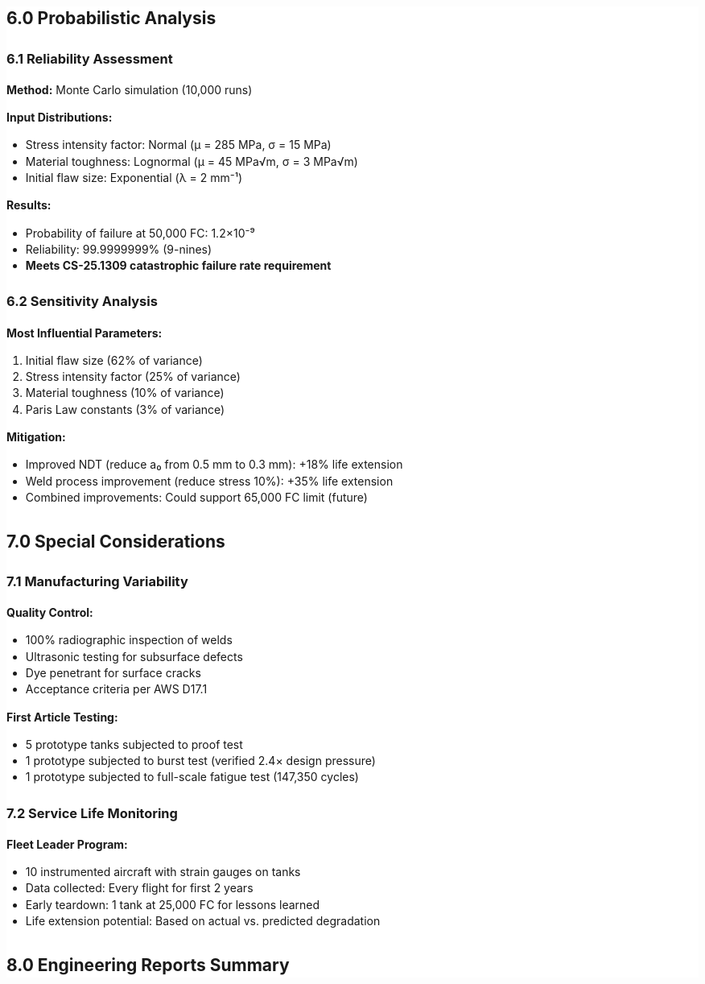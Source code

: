 ## 6.0 Probabilistic Analysis

### 6.1 Reliability Assessment
**Method:** Monte Carlo simulation (10,000 runs)

**Input Distributions:**
- Stress intensity factor: Normal (μ = 285 MPa, σ = 15 MPa)
- Material toughness: Lognormal (μ = 45 MPa√m, σ = 3 MPa√m)
- Initial flaw size: Exponential (λ = 2 mm⁻¹)

**Results:**
- Probability of failure at 50,000 FC: 1.2×10⁻⁹
- Reliability: 99.9999999% (9-nines)
- **Meets CS-25.1309 catastrophic failure rate requirement**

### 6.2 Sensitivity Analysis
**Most Influential Parameters:**
1. Initial flaw size (62% of variance)
2. Stress intensity factor (25% of variance)
3. Material toughness (10% of variance)
4. Paris Law constants (3% of variance)

**Mitigation:**
- Improved NDT (reduce a₀ from 0.5 mm to 0.3 mm): +18% life extension
- Weld process improvement (reduce stress 10%): +35% life extension
- Combined improvements: Could support 65,000 FC limit (future)

## 7.0 Special Considerations

### 7.1 Manufacturing Variability
**Quality Control:**
- 100% radiographic inspection of welds
- Ultrasonic testing for subsurface defects
- Dye penetrant for surface cracks
- Acceptance criteria per AWS D17.1

**First Article Testing:**
- 5 prototype tanks subjected to proof test
- 1 prototype subjected to burst test (verified 2.4× design pressure)
- 1 prototype subjected to full-scale fatigue test (147,350 cycles)

### 7.2 Service Life Monitoring
**Fleet Leader Program:**
- 10 instrumented aircraft with strain gauges on tanks
- Data collected: Every flight for first 2 years
- Early teardown: 1 tank at 25,000 FC for lessons learned
- Life extension potential: Based on actual vs. predicted degradation

## 8.0 Engineering Reports Summary
